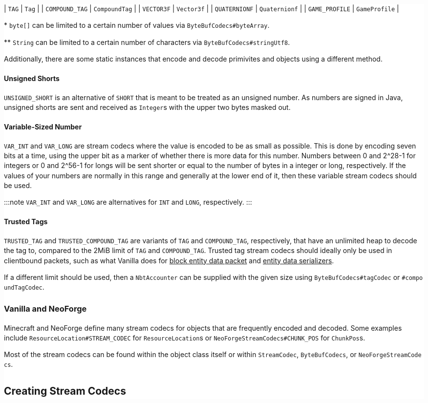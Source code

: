 | `TAG`          | `Tag`         |
| `COMPOUND_TAG` | `CompoundTag` |
| `VECTOR3F`     | `Vector3f`    |
| `QUATERNIONF`  | `Quaternionf` |
| `GAME_PROFILE` | `GameProfile` |

\* `byte[]` can be limited to a certain number of values via `ByteBufCodecs#byteArray`.

\*\* `String` can be limited to a certain number of characters via `ByteBufCodecs#stringUtf8`.

Additionally, there are some static instances that encode and decode primivites and objects using a different method.

#### Unsigned Shorts

`UNSIGNED_SHORT` is an alternative of `SHORT` that is meant to be treated as an unsigned number. As numbers are signed in Java, unsigned shorts are sent and received as `Integer`s with the upper two bytes masked out.

#### Variable-Sized Number

`VAR_INT` and `VAR_LONG` are stream codecs where the value is encoded to be as small as possible. This is done by encoding seven bits at a time, using the upper bit as a marker of whether there is more data for this number. Numbers between 0 and 2^28-1 for integers or 0 and 2^56-1 for longs will be sent shorter or equal to the number of bytes in a integer or long, respectively. If the values of your numbers are normally in this range and generally at the lower end of it, then these variable stream codecs should be used.

:::note
`VAR_INT` and `VAR_LONG` are alternatives for `INT` and `LONG`, respectively.
:::

#### Trusted Tags

`TRUSTED_TAG` and `TRUSTED_COMPOUND_TAG` are variants of `TAG` and `COMPOUND_TAG`, respectively, that have an unlimited heap to decode the tag to, compared to the 2MiB limit of `TAG` and `COMPOUND_TAG`. Trusted tag stream codecs should ideally only be used in clientbound packets, such as what Vanilla does for [block entity data packet][blockentity] and [entity data serializers][entity].

If a different limit should be used, then a `NbtAccounter` can be supplied with the given size using `ByteBufCodecs#tagCodec` or `#compoundTagCodec`.

### Vanilla and NeoForge

Minecraft and NeoForge define many stream codecs for objects that are frequently encoded and decoded. Some examples include `ResourceLocation#STREAM_CODEC` for `ResourceLocation`s or `NeoForgeStreamCodecs#CHUNK_POS` for `ChunkPos`s.

Most of the stream codecs can be found within the object class itself or within `StreamCodec`, `ByteBufCodecs`, or `NeoForgeStreamCodecs`. 

## Creating Stream Codecs


[networking]: payload.md
[codecs]: ../datastorage/codecs.md
[blockentity]: ../blockentities/index.md#syncing-on-block-update
[entity]: ../entities/data.md
[transformers]: ../datastorage/codecs.md#transformers